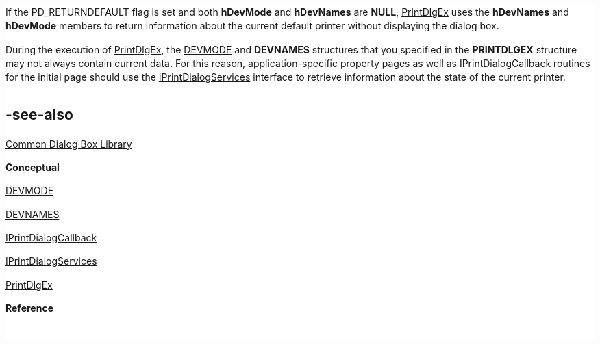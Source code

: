 If the PD_RETURNDEFAULT flag is set and both <b>hDevMode</b> and <b>hDevNames</b> are <b>NULL</b>, <a href="https://msdn.microsoft.com/b7863533-9b97-4921-9d9c-3490958bfc81">PrintDlgEx</a> uses the <b>hDevNames</b> and <b>hDevMode</b> members to return information about the current default printer without displaying the dialog box.

During the execution of <a href="https://msdn.microsoft.com/b7863533-9b97-4921-9d9c-3490958bfc81">PrintDlgEx</a>, the <a href="https://msdn.microsoft.com/85741025-9393-42ab-8a6d-27f1ae2c0f1b">DEVMODE</a> and <b>DEVNAMES</b> structures that you specified in the <b>PRINTDLGEX</b> structure may not always contain current data. For this reason, application-specific property pages as well as <a href="https://msdn.microsoft.com/51902f34-d0ab-4b49-9302-a8e6e9bd7061">IPrintDialogCallback</a> routines for the initial page should use the <a href="https://msdn.microsoft.com/f8572f39-bccd-40ed-b556-3cac19920f15">IPrintDialogServices</a> interface to retrieve information about the state of the current printer. 




## -see-also




<a href="https://msdn.microsoft.com/28573019-f0bd-4a8e-a1a1-48559f658a81">Common Dialog Box Library</a>



<b>Conceptual</b>



<a href="https://msdn.microsoft.com/85741025-9393-42ab-8a6d-27f1ae2c0f1b">DEVMODE</a>



<a href="https://msdn.microsoft.com/b0de190f-8203-4af8-be9d-594400c7ba30">DEVNAMES</a>



<a href="https://msdn.microsoft.com/51902f34-d0ab-4b49-9302-a8e6e9bd7061">IPrintDialogCallback</a>



<a href="https://msdn.microsoft.com/f8572f39-bccd-40ed-b556-3cac19920f15">IPrintDialogServices</a>



<a href="https://msdn.microsoft.com/b7863533-9b97-4921-9d9c-3490958bfc81">PrintDlgEx</a>



<b>Reference</b>
 

 

